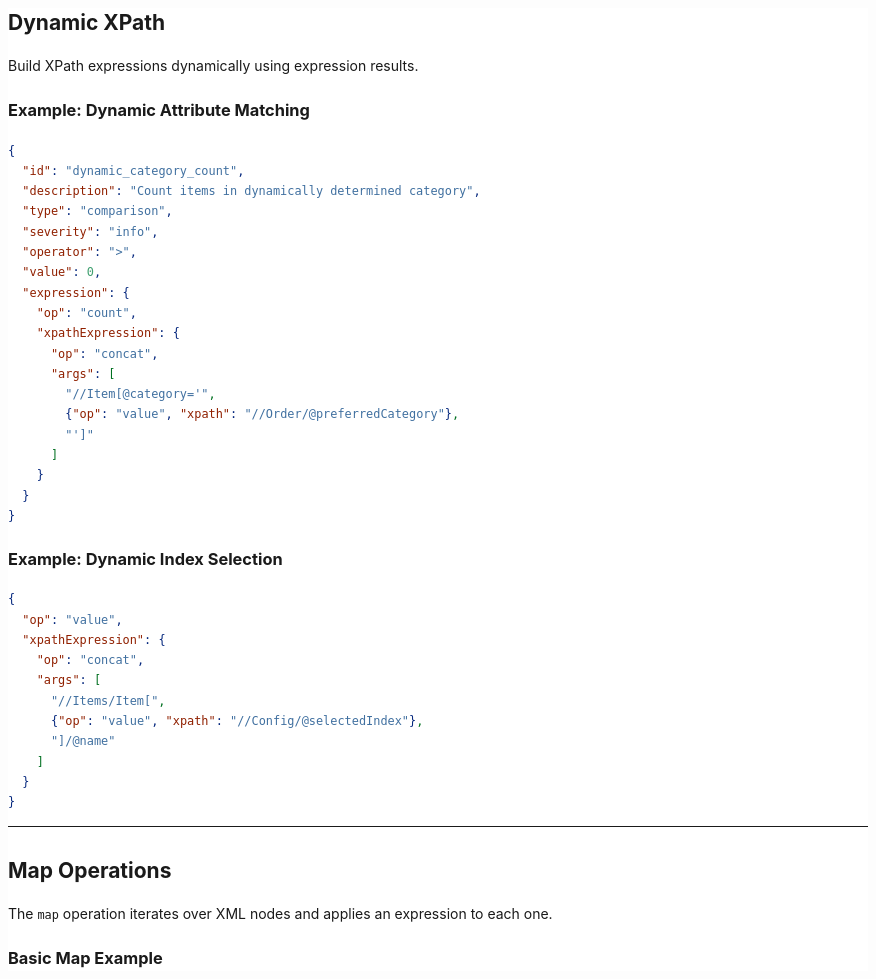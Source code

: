 
## Dynamic XPath

Build XPath expressions dynamically using expression results.

### Example: Dynamic Attribute Matching

```json
{
  "id": "dynamic_category_count",
  "description": "Count items in dynamically determined category",
  "type": "comparison",
  "severity": "info",
  "operator": ">",
  "value": 0,
  "expression": {
    "op": "count",
    "xpathExpression": {
      "op": "concat",
      "args": [
        "//Item[@category='",
        {"op": "value", "xpath": "//Order/@preferredCategory"},
        "']"
      ]
    }
  }
}
```

### Example: Dynamic Index Selection

```json
{
  "op": "value",
  "xpathExpression": {
    "op": "concat",
    "args": [
      "//Items/Item[",
      {"op": "value", "xpath": "//Config/@selectedIndex"},
      "]/@name"
    ]
  }
}
```

---

## Map Operations

The `map` operation iterates over XML nodes and applies an expression to each one.

### Basic Map Example
